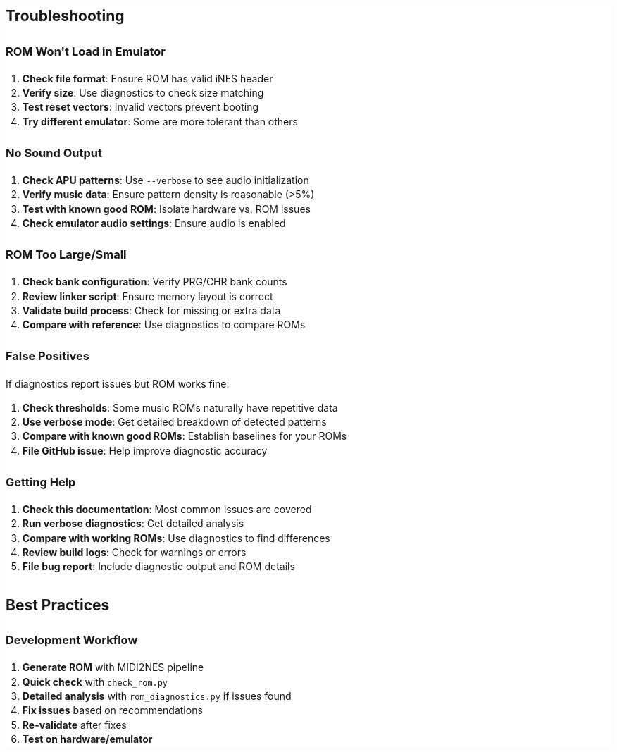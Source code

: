 ## Troubleshooting

### ROM Won't Load in Emulator

1. **Check file format**: Ensure ROM has valid iNES header
2. **Verify size**: Use diagnostics to check size matching
3. **Test reset vectors**: Invalid vectors prevent booting
4. **Try different emulator**: Some are more tolerant than others

### No Sound Output

1. **Check APU patterns**: Use `--verbose` to see audio initialization
2. **Verify music data**: Ensure pattern density is reasonable (>5%)
3. **Test with known good ROM**: Isolate hardware vs. ROM issues
4. **Check emulator audio settings**: Ensure audio is enabled

### ROM Too Large/Small

1. **Check bank configuration**: Verify PRG/CHR bank counts
2. **Review linker script**: Ensure memory layout is correct
3. **Validate build process**: Check for missing or extra data
4. **Compare with reference**: Use diagnostics to compare ROMs

### False Positives

If diagnostics report issues but ROM works fine:

1. **Check thresholds**: Some music ROMs naturally have repetitive data
2. **Use verbose mode**: Get detailed breakdown of detected patterns
3. **Compare with known good ROMs**: Establish baselines for your ROMs
4. **File GitHub issue**: Help improve diagnostic accuracy

### Getting Help

1. **Check this documentation**: Most common issues are covered
2. **Run verbose diagnostics**: Get detailed analysis
3. **Compare with working ROMs**: Use diagnostics to find differences
4. **Review build logs**: Check for warnings or errors
5. **File bug report**: Include diagnostic output and ROM details

## Best Practices

### Development Workflow

1. **Generate ROM** with MIDI2NES pipeline
2. **Quick check** with `check_rom.py`  
3. **Detailed analysis** with `rom_diagnostics.py` if issues found
4. **Fix issues** based on recommendations
5. **Re-validate** after fixes
6. **Test on hardware/emulator**

